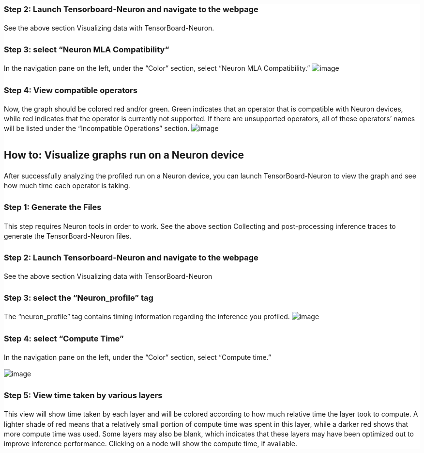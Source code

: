 ### Step 2: Launch Tensorboard-Neuron and navigate to the webpage

See the above section Visualizing data with TensorBoard-Neuron.

### Step 3: select “Neuron MLA Compatibility“

In the navigation pane on the left, under the “Color” section, select “Neuron MLA Compatibility.”
![image](https://github.com/aws/aws-neuron-sdk/blob/master/docs/images/Screen%20Shot%202019-11-11%20at%202.18.17%20PM.png)

### Step 4: View compatible operators

Now, the graph should be colored red and/or green.  Green indicates that an operator that is compatible with Neuron devices, while red indicates that the operator is currently not supported.  If there are unsupported operators, all of these operators’ names will be listed under the “Incompatible Operations” section.
![image](https://github.com/aws/aws-neuron-sdk/blob/master/docs/images/Screen%20Shot%202019-11-11%20at%202.15.17%20PM.png)

## How to: Visualize graphs run on a Neuron device

After successfully analyzing the profiled run on a Neuron device, you can launch TensorBoard-Neuron to view the graph and see how much time each operator is taking.

### Step 1: Generate the Files

This step requires Neuron tools in order to work.  See the above section Collecting and post-processing inference traces to generate the TensorBoard-Neuron files.

### Step 2: Launch Tensorboard-Neuron and navigate to the webpage

See the above section Visualizing data with TensorBoard-Neuron

### Step 3: select the “Neuron_profile” tag

The “neuron_profile” tag contains timing information regarding the inference you profiled.
![image](https://github.com/aws/aws-neuron-sdk/blob/master/docs/images/Screen%20Shot%202019-11-11%20at%202.32.13%20PM.png)

### Step 4: select “Compute Time”

In the navigation pane on the left, under the “Color” section, select “Compute time.”

![image](https://github.com/aws/aws-neuron-sdk/blob/master/docs/images/Screen%20Shot%202019-11-11%20at%202.32.46%20PM.png)

### Step 5: View time taken by various layers

This view will show time taken by each layer and will be colored according to how much relative time the layer took to compute.  A lighter shade of red means that a relatively small portion of compute time was spent in this layer, while a darker red shows that more compute time was used.  Some layers may also be blank, which indicates that these layers may have been optimized out to improve inference performance.  Clicking on a node will show the compute time, if available.
